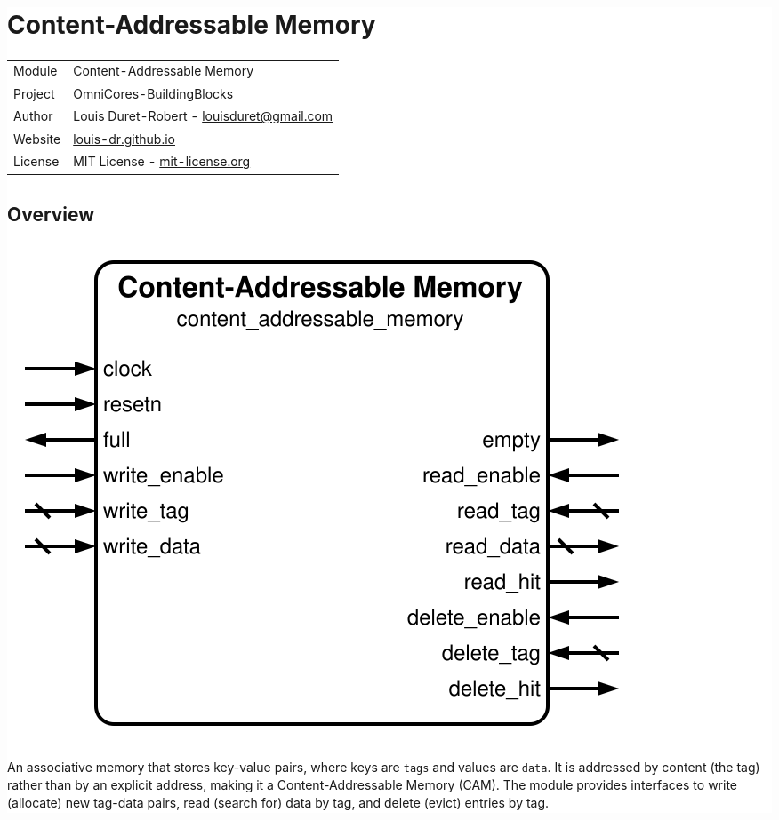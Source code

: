 # Content-Addressable Memory

|         |                                                                                  |
| ------- | -------------------------------------------------------------------------------- |
| Module  | Content-Addressable Memory                                                       |
| Project | [OmniCores-BuildingBlocks](https://github.com/Louis-DR/OmniCores-BuildingBlocks) |
| Author  | Louis Duret-Robert - [louisduret@gmail.com](mailto:louisduret@gmail.com)         |
| Website | [louis-dr.github.io](https://louis-dr.github.io)                                 |
| License | MIT License - [mit-license.org](https://mit-license.org)                         |

## Overview

![content_addressable_memory](content_addressable_memory.symbol.svg)

An associative memory that stores key-value pairs, where keys are `tags` and values are `data`. It is addressed by content (the tag) rather than by an explicit address, making it a Content-Addressable Memory (CAM). The module provides interfaces to write (allocate) new tag-data pairs, read (search for) data by tag, and delete (evict) entries by tag.

